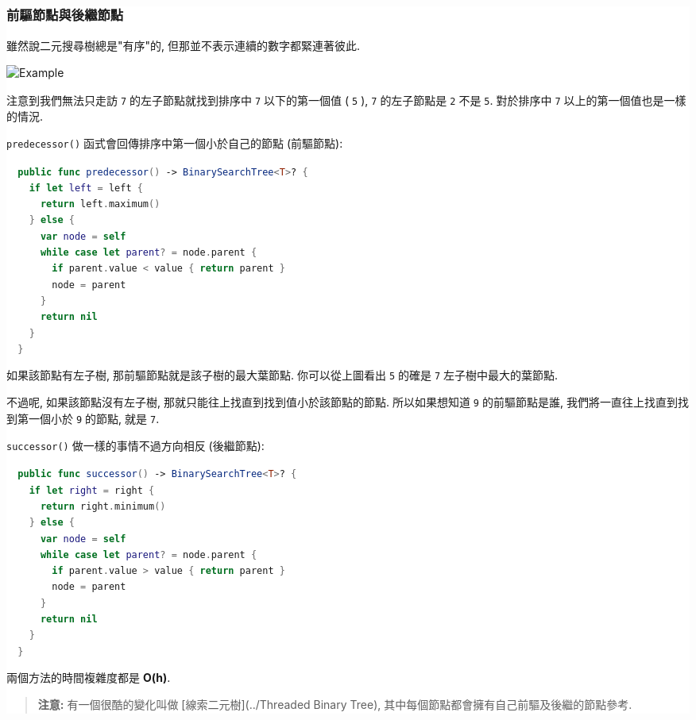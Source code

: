
### 前驅節點與後繼節點


雖然說二元搜尋樹總是"有序"的, 但那並不表示連續的數字都緊連著彼此.

![Example](Images/Tree2.png)



注意到我們無法只走訪 `7` 的左子節點就找到排序中 `7` 以下的第一個值 ( `5` ), `7` 的左子節點是 `2` 不是 `5`. 對於排序中 `7` 以上的第一個值也是一樣的情況.

`predecessor()` 函式會回傳排序中第一個小於自己的節點 (前驅節點):

```swift
  public func predecessor() -> BinarySearchTree<T>? {
    if let left = left {
      return left.maximum()
    } else {
      var node = self
      while case let parent? = node.parent {
        if parent.value < value { return parent }
        node = parent
      }
      return nil
    }
  }
```



如果該節點有左子樹, 那前驅節點就是該子樹的最大葉節點. 你可以從上圖看出 `5` 的確是 `7` 左子樹中最大的葉節點.

不過呢, 如果該節點沒有左子樹, 那就只能往上找直到找到值小於該節點的節點. 所以如果想知道 `9` 的前驅節點是誰, 我們將一直往上找直到找到第一個小於 `9` 的節點, 就是 `7`.

`successor()` 做一樣的事情不過方向相反 (後繼節點):


```swift
  public func successor() -> BinarySearchTree<T>? {
    if let right = right {
      return right.minimum()
    } else {
      var node = self
      while case let parent? = node.parent {
        if parent.value > value { return parent }
        node = parent
      }
      return nil
    }
  }
```


兩個方法的時間複雜度都是 **O(h)**.

> **注意:** 有一個很酷的變化叫做 [線索二元樹](../Threaded Binary Tree), 其中每個節點都會擁有自己前驅及後繼的節點參考.


